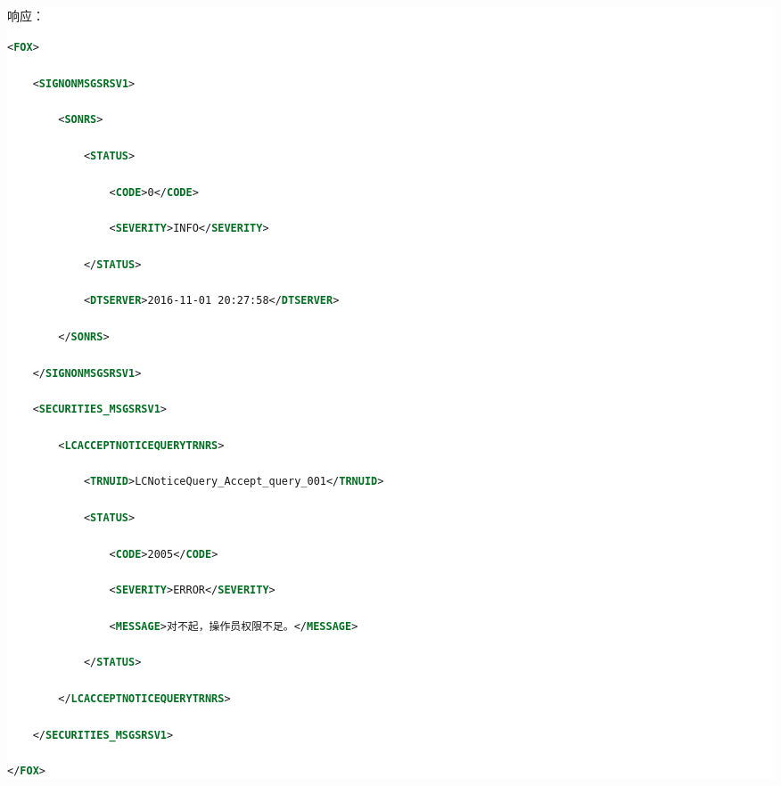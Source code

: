 ```xml
```

响应：

```xml
<FOX>

    <SIGNONMSGSRSV1>

        <SONRS>

            <STATUS>

                <CODE>0</CODE>

                <SEVERITY>INFO</SEVERITY>

            </STATUS>

            <DTSERVER>2016-11-01 20:27:58</DTSERVER>

        </SONRS>

    </SIGNONMSGSRSV1>

    <SECURITIES_MSGSRSV1>

        <LCACCEPTNOTICEQUERYTRNRS>

            <TRNUID>LCNoticeQuery_Accept_query_001</TRNUID>

            <STATUS>

                <CODE>2005</CODE>

                <SEVERITY>ERROR</SEVERITY>

                <MESSAGE>对不起，操作员权限不足。</MESSAGE>

            </STATUS>

        </LCACCEPTNOTICEQUERYTRNRS>

    </SECURITIES_MSGSRSV1>

</FOX>
```
